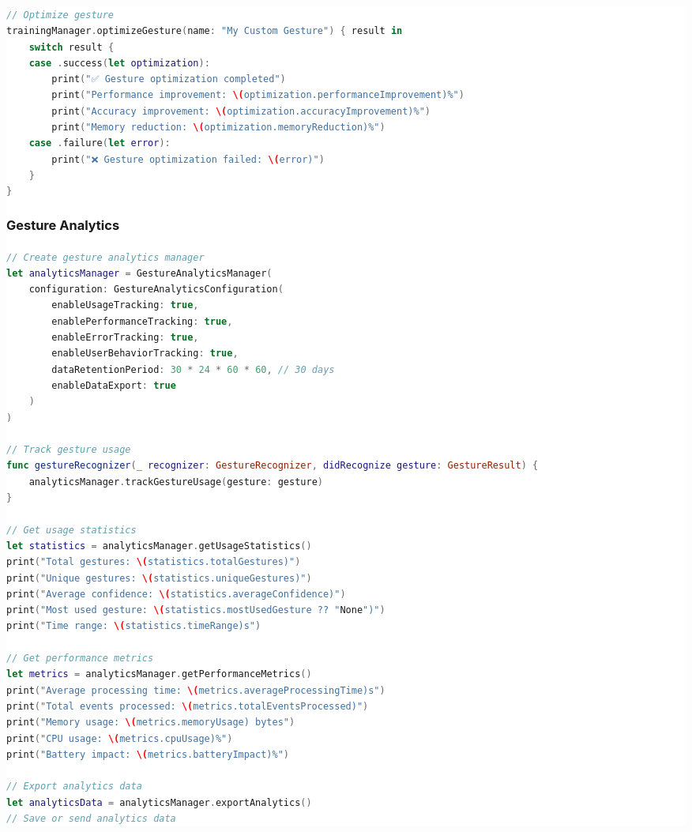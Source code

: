```swift
// Optimize gesture
trainingManager.optimizeGesture(name: "My Custom Gesture") { result in
    switch result {
    case .success(let optimization):
        print("✅ Gesture optimization completed")
        print("Performance improvement: \(optimization.performanceImprovement)%")
        print("Accuracy improvement: \(optimization.accuracyImprovement)%")
        print("Memory reduction: \(optimization.memoryReduction)%")
    case .failure(let error):
        print("❌ Gesture optimization failed: \(error)")
    }
}
```

### Gesture Analytics

```swift
// Create gesture analytics manager
let analyticsManager = GestureAnalyticsManager(
    configuration: GestureAnalyticsConfiguration(
        enableUsageTracking: true,
        enablePerformanceTracking: true,
        enableErrorTracking: true,
        enableUserBehaviorTracking: true,
        dataRetentionPeriod: 30 * 24 * 60 * 60, // 30 days
        enableDataExport: true
    )
)

// Track gesture usage
func gestureRecognizer(_ recognizer: GestureRecognizer, didRecognize gesture: GestureResult) {
    analyticsManager.trackGestureUsage(gesture: gesture)
}

// Get usage statistics
let statistics = analyticsManager.getUsageStatistics()
print("Total gestures: \(statistics.totalGestures)")
print("Unique gestures: \(statistics.uniqueGestures)")
print("Average confidence: \(statistics.averageConfidence)")
print("Most used gesture: \(statistics.mostUsedGesture ?? "None")")
print("Time range: \(statistics.timeRange)s")

// Get performance metrics
let metrics = analyticsManager.getPerformanceMetrics()
print("Average processing time: \(metrics.averageProcessingTime)s")
print("Total events processed: \(metrics.totalEventsProcessed)")
print("Memory usage: \(metrics.memoryUsage) bytes")
print("CPU usage: \(metrics.cpuUsage)%")
print("Battery impact: \(metrics.batteryImpact)%")

// Export analytics data
let analyticsData = analyticsManager.exportAnalytics()
// Save or send analytics data
```

